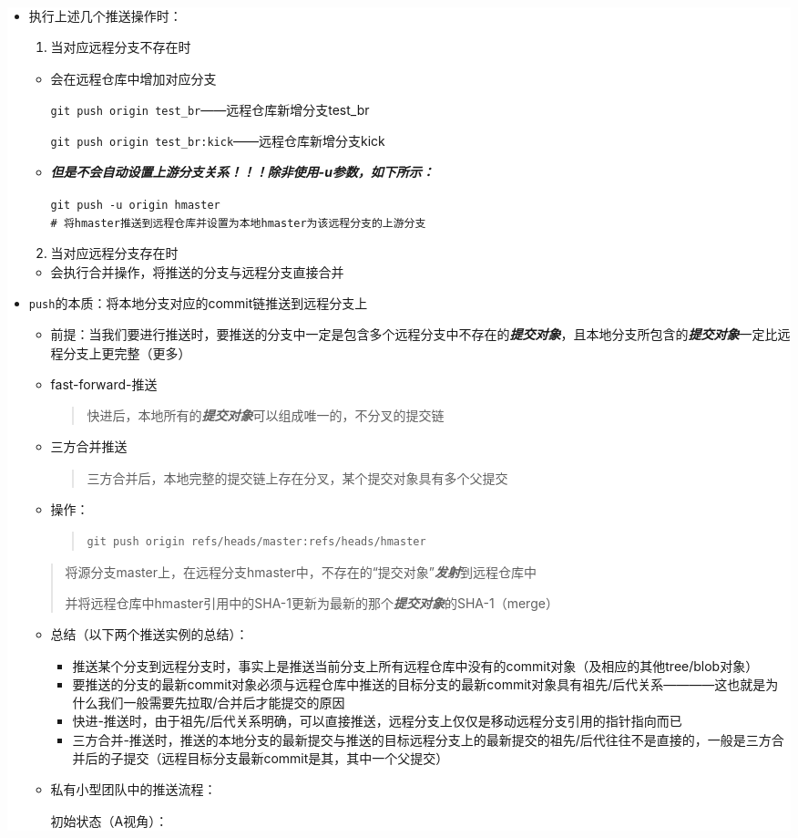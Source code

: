   *   执行上述几个推送操作时：

      1.  当对应远程分支不存在时

      *   会在远程仓库中增加对应分支

          `git push origin test_br`——远程仓库新增分支test_br

          `git push origin test_br:kick`——远程仓库新增分支kick

      *   ***但是不会自动设置上游分支关系！！！除非使用-u参数，如下所示：***

          ```
          git push -u origin hmaster
          # 将hmaster推送到远程仓库并设置为本地hmaster为该远程分支的上游分支
          ```

      2.  当对应远程分支存在时

      *   会执行合并操作，将推送的分支与远程分支直接合并

* `push`的本质：将本地分支对应的commit链推送到远程分支上

  * 前提：当我们要进行推送时，要推送的分支中一定是包含多个远程分支中不存在的***提交对象***，且本地分支所包含的***提交对象***一定比远程分支上更完整（更多）

  * fast-forward-推送

      >   快进后，本地所有的***提交对象***可以组成唯一的，不分叉的提交链

  * 三方合并推送

      >   三方合并后，本地完整的提交链上存在分叉，某个提交对象具有多个父提交

  * 操作：

    >   `git push origin refs/heads/master:refs/heads/hmaster`
  >
    >   将源分支master上，在远程分支hmaster中，不存在的“提交对象”***发射***到远程仓库中
    >
    >   并将远程仓库中hmaster引用中的SHA-1更新为最新的那个***提交对象***的SHA-1（merge）

  * 总结（以下两个推送实例的总结）：

    * 推送某个分支到远程分支时，事实上是推送当前分支上所有远程仓库中没有的commit对象（及相应的其他tree/blob对象）
    * 要推送的分支的最新commit对象必须与远程仓库中推送的目标分支的最新commit对象具有祖先/后代关系————这也就是为什么我们一般需要先拉取/合并后才能提交的原因
    * 快进-推送时，由于祖先/后代关系明确，可以直接推送，远程分支上仅仅是移动远程分支引用的指针指向而已
    * 三方合并-推送时，推送的本地分支的最新提交与推送的目标远程分支上的最新提交的祖先/后代往往不是直接的，一般是三方合并后的子提交（远程目标分支最新commit是其，其中一个父提交）

  * 私有小型团队中的推送流程：

    初始状态（A视角）：
